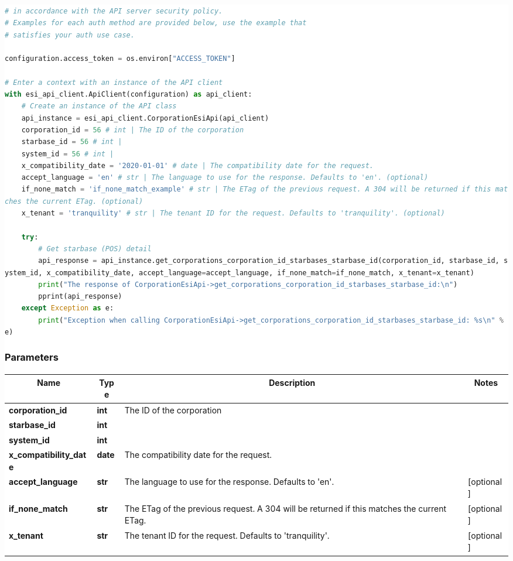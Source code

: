 ```python
# in accordance with the API server security policy.
# Examples for each auth method are provided below, use the example that
# satisfies your auth use case.

configuration.access_token = os.environ["ACCESS_TOKEN"]

# Enter a context with an instance of the API client
with esi_api_client.ApiClient(configuration) as api_client:
    # Create an instance of the API class
    api_instance = esi_api_client.CorporationEsiApi(api_client)
    corporation_id = 56 # int | The ID of the corporation
    starbase_id = 56 # int | 
    system_id = 56 # int | 
    x_compatibility_date = '2020-01-01' # date | The compatibility date for the request.
    accept_language = 'en' # str | The language to use for the response. Defaults to 'en'. (optional)
    if_none_match = 'if_none_match_example' # str | The ETag of the previous request. A 304 will be returned if this matches the current ETag. (optional)
    x_tenant = 'tranquility' # str | The tenant ID for the request. Defaults to 'tranquility'. (optional)

    try:
        # Get starbase (POS) detail
        api_response = api_instance.get_corporations_corporation_id_starbases_starbase_id(corporation_id, starbase_id, system_id, x_compatibility_date, accept_language=accept_language, if_none_match=if_none_match, x_tenant=x_tenant)
        print("The response of CorporationEsiApi->get_corporations_corporation_id_starbases_starbase_id:\n")
        pprint(api_response)
    except Exception as e:
        print("Exception when calling CorporationEsiApi->get_corporations_corporation_id_starbases_starbase_id: %s\n" % e)
```



### Parameters


Name | Type | Description  | Notes
------------- | ------------- | ------------- | -------------
 **corporation_id** | **int**| The ID of the corporation | 
 **starbase_id** | **int**|  | 
 **system_id** | **int**|  | 
 **x_compatibility_date** | **date**| The compatibility date for the request. | 
 **accept_language** | **str**| The language to use for the response. Defaults to &#39;en&#39;. | [optional] 
 **if_none_match** | **str**| The ETag of the previous request. A 304 will be returned if this matches the current ETag. | [optional] 
 **x_tenant** | **str**| The tenant ID for the request. Defaults to &#39;tranquility&#39;. | [optional] 

